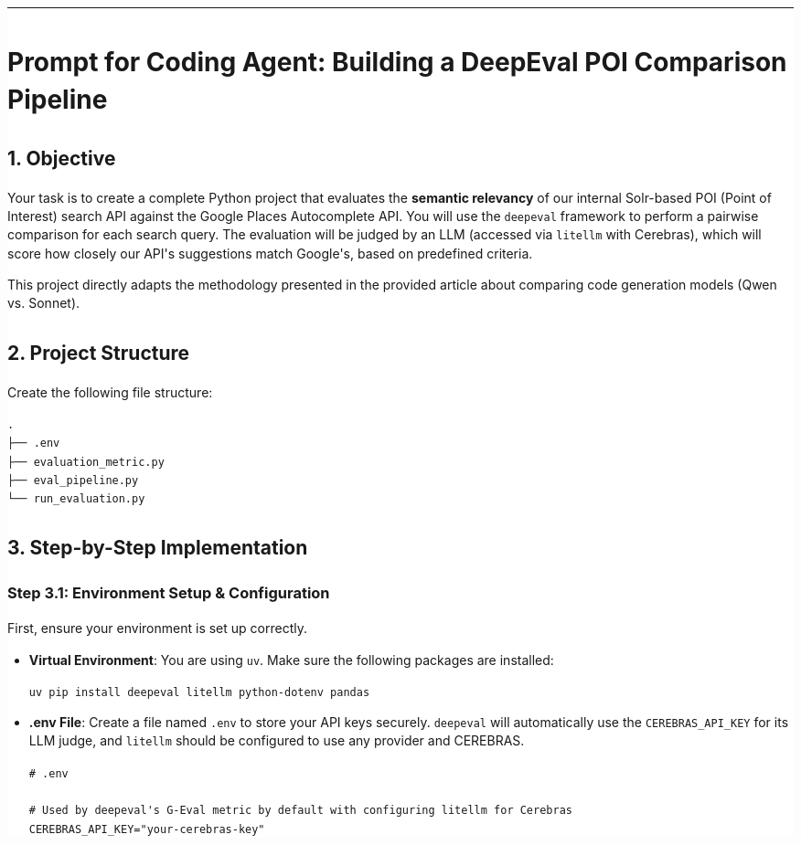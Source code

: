 
---

# Prompt for Coding Agent: Building a DeepEval POI Comparison Pipeline

## 1. Objective

Your task is to create a complete Python project that evaluates the **semantic relevancy** of our internal Solr-based POI (Point of Interest) search API against the Google Places Autocomplete API. You will use the `deepeval` framework to perform a pairwise comparison for each search query. The evaluation will be judged by an LLM (accessed via `litellm` with Cerebras), which will score how closely our API's suggestions match Google's, based on predefined criteria.

This project directly adapts the methodology presented in the provided article about comparing code generation models (Qwen vs. Sonnet).

## 2. Project Structure

Create the following file structure:

```
.
├── .env
├── evaluation_metric.py
├── eval_pipeline.py
└── run_evaluation.py
```

## 3. Step-by-Step Implementation

### Step 3.1: Environment Setup & Configuration

First, ensure your environment is set up correctly.

-   **Virtual Environment**: You are using `uv`. Make sure the following packages are installed:
    ```shell
    uv pip install deepeval litellm python-dotenv pandas
    ```
-   **.env File**: Create a file named `.env` to store your API keys securely. `deepeval` will automatically use the `CEREBRAS_API_KEY` for its LLM judge, and `litellm` should be configured to use any provider and CEREBRAS.

    ```dotenv
    # .env

    # Used by deepeval's G-Eval metric by default with configuring litellm for Cerebras
    CEREBRAS_API_KEY="your-cerebras-key"
    ```
